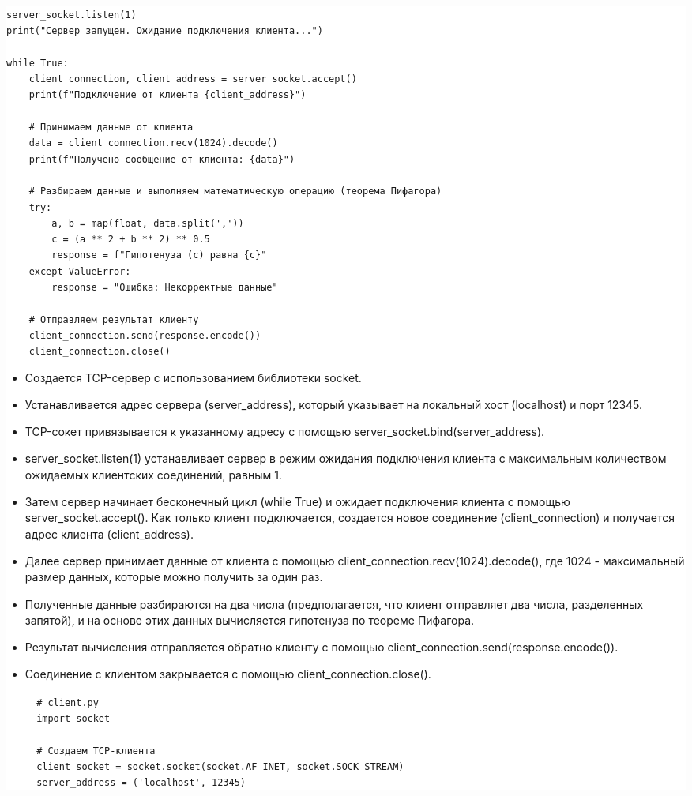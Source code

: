     server_socket.listen(1)
    print("Сервер запущен. Ожидание подключения клиента...")

    while True:
        client_connection, client_address = server_socket.accept()
        print(f"Подключение от клиента {client_address}")

        # Принимаем данные от клиента
        data = client_connection.recv(1024).decode()
        print(f"Получено сообщение от клиента: {data}")

        # Разбираем данные и выполняем математическую операцию (теорема Пифагора)
        try:
            a, b = map(float, data.split(','))
            c = (a ** 2 + b ** 2) ** 0.5
            response = f"Гипотенуза (c) равна {c}"
        except ValueError:
            response = "Ошибка: Некорректные данные"

        # Отправляем результат клиенту
        client_connection.send(response.encode())
        client_connection.close()

- Создается TCP-сервер с использованием библиотеки socket.
- Устанавливается адрес сервера (server_address), который указывает на локальный хост (localhost) и порт 12345.
- TCP-сокет привязывается к указанному адресу с помощью server_socket.bind(server_address).
- server_socket.listen(1) устанавливает сервер в режим ожидания подключения клиента с максимальным количеством ожидаемых клиентских соединений, равным 1.
- Затем сервер начинает бесконечный цикл (while True) и ожидает подключения клиента с помощью server_socket.accept(). Как только клиент подключается, создается новое соединение (client_connection) и получается адрес клиента (client_address).
- Далее сервер принимает данные от клиента с помощью client_connection.recv(1024).decode(), где 1024 - максимальный размер данных, которые можно получить за один раз.
- Полученные данные разбираются на два числа (предполагается, что клиент отправляет два числа, разделенных запятой), и на основе этих данных вычисляется гипотенуза по теореме Пифагора.
- Результат вычисления отправляется обратно клиенту с помощью client_connection.send(response.encode()).
- Соединение с клиентом закрывается с помощью client_connection.close().

        # client.py
        import socket

        # Создаем TCP-клиента
        client_socket = socket.socket(socket.AF_INET, socket.SOCK_STREAM)
        server_address = ('localhost', 12345)
